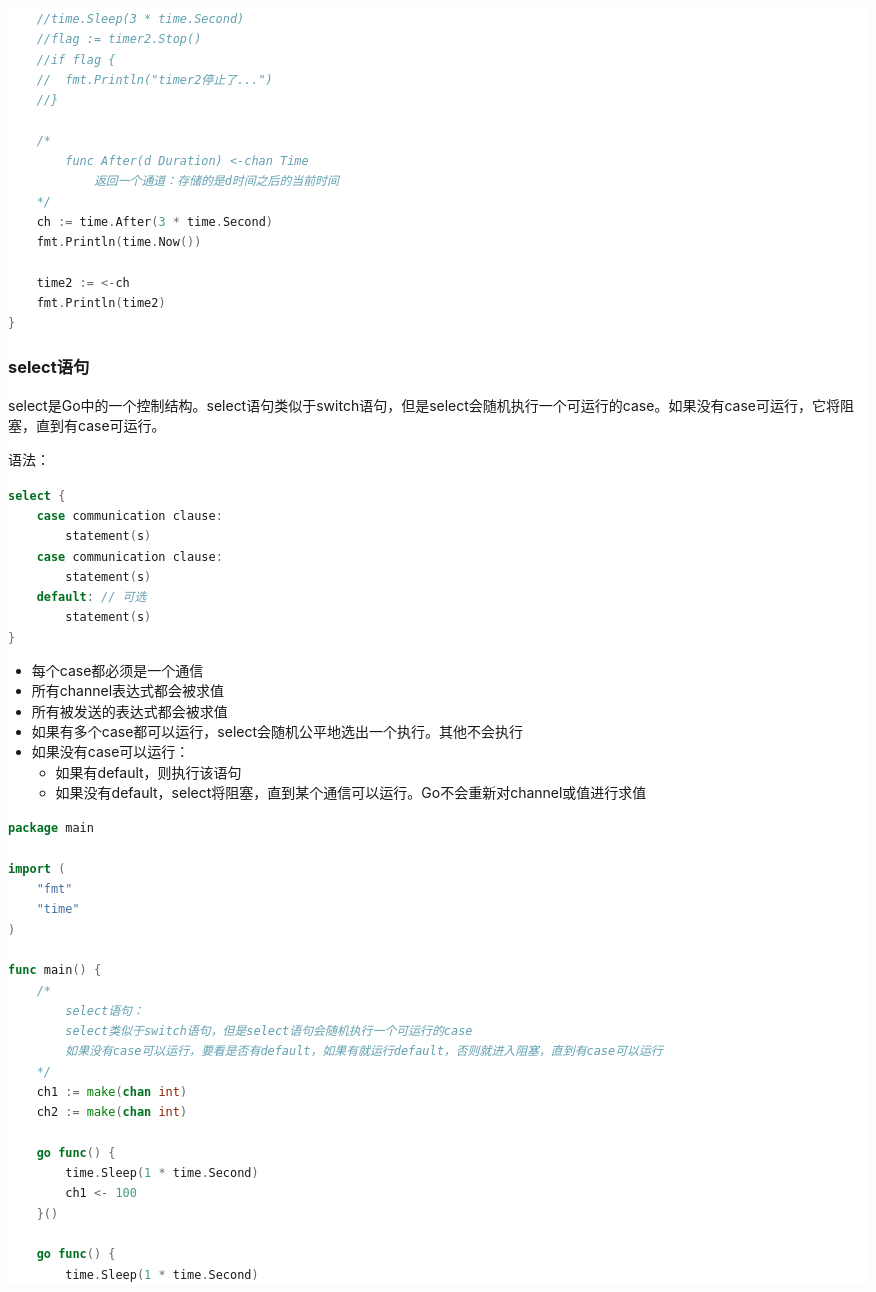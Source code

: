 ```Go
	//time.Sleep(3 * time.Second)
	//flag := timer2.Stop()
	//if flag {
	//	fmt.Println("timer2停止了...")
	//}

	/*
		func After(d Duration) <-chan Time
			返回一个通道：存储的是d时间之后的当前时间
	*/
	ch := time.After(3 * time.Second)
	fmt.Println(time.Now())

	time2 := <-ch
	fmt.Println(time2)
}
```


### select语句
select是Go中的一个控制结构。select语句类似于switch语句，但是select会随机执行一个可运行的case。如果没有case可运行，它将阻塞，直到有case可运行。

语法：
```Go
select {
	case communication clause:
		statement(s)
	case communication clause:
		statement(s)
	default: // 可选
		statement(s)
}
```
- 每个case都必须是一个通信
- 所有channel表达式都会被求值
- 所有被发送的表达式都会被求值
- 如果有多个case都可以运行，select会随机公平地选出一个执行。其他不会执行
- 如果没有case可以运行：
    - 如果有default，则执行该语句
    - 如果没有default，select将阻塞，直到某个通信可以运行。Go不会重新对channel或值进行求值

```Go
package main

import (
	"fmt"
	"time"
)

func main() {
	/*
		select语句：
		select类似于switch语句，但是select语句会随机执行一个可运行的case
		如果没有case可以运行，要看是否有default，如果有就运行default，否则就进入阻塞，直到有case可以运行
	*/
	ch1 := make(chan int)
	ch2 := make(chan int)

	go func() {
		time.Sleep(1 * time.Second)
		ch1 <- 100
	}()

	go func() {
		time.Sleep(1 * time.Second)
```